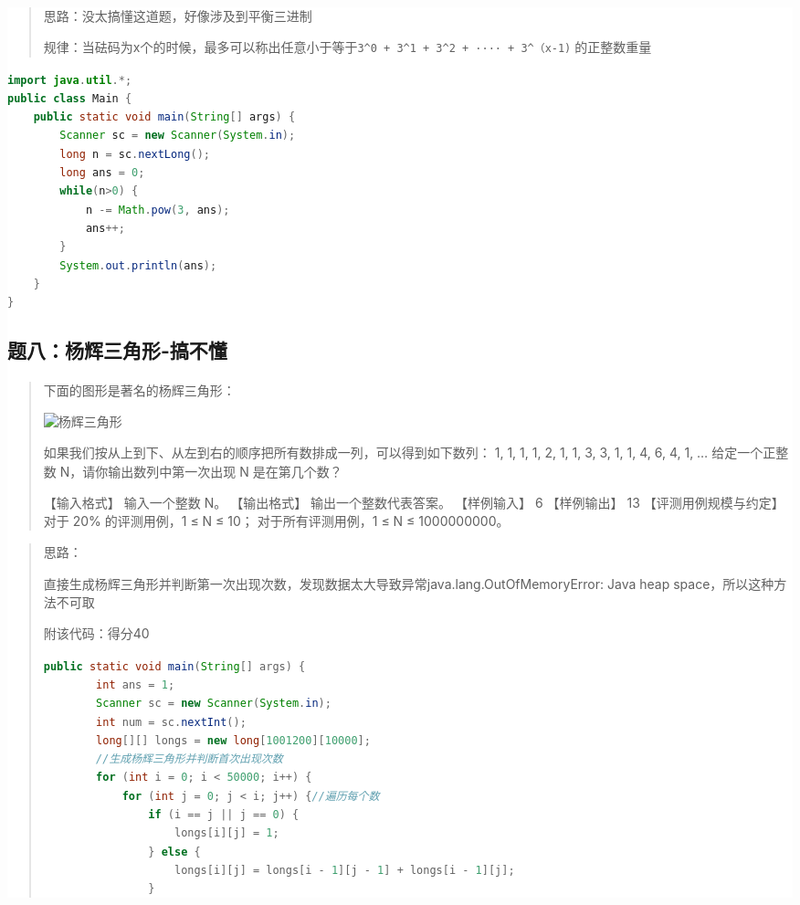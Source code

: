 > 思路：没太搞懂这道题，好像涉及到平衡三进制
>
> 规律：当砝码为x个的时候，最多可以称出任意小于等于`3^0 + 3^1 + 3^2 + ···· + 3^（x-1)`  的正整数重量 

```java
import java.util.*;
public class Main {
	public static void main(String[] args) {
		Scanner sc = new Scanner(System.in);
		long n = sc.nextLong();
		long ans = 0;
		while(n>0) {
			n -= Math.pow(3, ans);
			ans++;
		}
		System.out.println(ans);
	}
}
```



## 题八：杨辉三角形-搞不懂

> 下面的图形是著名的杨辉三角形：
>
> ![杨辉三角形](https://img-blog.csdnimg.cn/20210418142926546.png?x-oss-process=image/watermark,type_ZmFuZ3poZW5naGVpdGk,shadow_10,text_aHR0cHM6Ly9ibG9nLmNzZG4ubmV0L0ZhbGxlblNRTA==,size_16,color_FFFFFF,t_70)
>
> 如果我们按从上到下、从左到右的顺序把所有数排成一列，可以得到如下数列：
> 1, 1, 1, 1, 2, 1, 1, 3, 3, 1, 1, 4, 6, 4, 1, …
> 给定一个正整数 N，请你输出数列中第一次出现 N 是在第几个数？
>
> 【输入格式】
> 输入一个整数 N。
> 【输出格式】
> 输出一个整数代表答案。
> 【样例输入】
> 6
> 【样例输出】
> 13
> 【评测用例规模与约定】
> 对于 20% 的评测用例，1 ≤ N ≤ 10；
> 对于所有评测用例，1 ≤ N ≤ 1000000000。

> 思路：
>
> 直接生成杨辉三角形并判断第一次出现次数，发现数据太大导致异常java.lang.OutOfMemoryError: Java heap space，所以这种方法不可取
>
> 附该代码：得分40
>
> ```java
> public static void main(String[] args) {
>         int ans = 1;
>         Scanner sc = new Scanner(System.in);
>         int num = sc.nextInt();
>         long[][] longs = new long[1001200][10000];
>         //生成杨辉三角形并判断首次出现次数
>         for (int i = 0; i < 50000; i++) {
>             for (int j = 0; j < i; j++) {//遍历每个数
>                 if (i == j || j == 0) {
>                     longs[i][j] = 1;
>                 } else {
>                     longs[i][j] = longs[i - 1][j - 1] + longs[i - 1][j];
>                 }